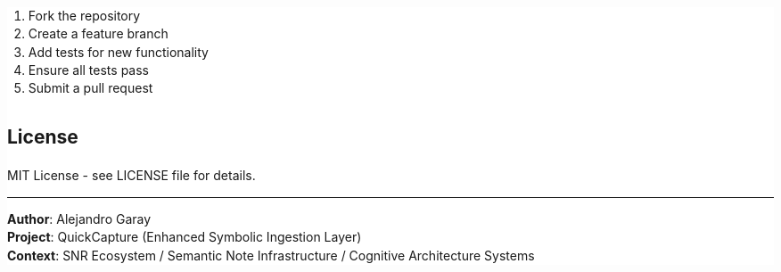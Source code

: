 1. Fork the repository
2. Create a feature branch
3. Add tests for new functionality
4. Ensure all tests pass
5. Submit a pull request

## License

MIT License - see LICENSE file for details.

---

**Author**: Alejandro Garay  
**Project**: QuickCapture (Enhanced Symbolic Ingestion Layer)  
**Context**: SNR Ecosystem / Semantic Note Infrastructure / Cognitive Architecture Systems 

 